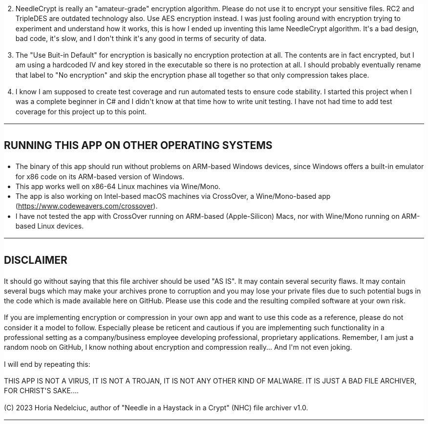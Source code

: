 2) NeedleCrypt is really an "amateur-grade" encryption algorithm. Please do not use it to encrypt your sensitive files. RC2 and TripleDES are outdated technology
also. Use AES encryption instead. I was just fooling around with encryption trying to experiment and understand how it works, this is how I ended up inventing this
lame NeedleCrypt algorithm. It's a bad design, bad code, it's slow, and I don't think it's any good in terms of security of data.

3) The "Use Buit-in Default" for encryption is basically no encryption protection at all. The contents are in fact encrypted, but I am using a hardcoded IV and key
stored in the executable so there is no protection at all. I should probably eventually rename that label to "No encryption" and skip the encryption phase
all together so that only compression takes place.

3) I know I am supposed to create test coverage and run automated tests to ensure code stability. I started this project when I was a complete beginner in C#
and I didn't know at that time how to write unit testing. I have not had time to add test coverage for this project up to this point.


-------------------------------------------
RUNNING THIS APP ON OTHER OPERATING SYSTEMS
-------------------------------------------

* The binary of this app should run without problems on ARM-based Windows devices, since Windows offers a built-in emulator for x86 code on its ARM-based
version of Windows.
* This app works well on x86-64 Linux machines via Wine/Mono.
* The app is also working on Intel-based macOS machines via CrossOver, a Wine/Mono-based app (https://www.codeweavers.com/crossover).
* I have not tested the app with CrossOver running on ARM-based (Apple-Silicon) Macs, nor with Wine/Mono running on ARM-based Linux devices.


-----------
DISCLAIMER
-----------

It should go without saying that this file archiver should be used "AS IS". It may contain several security flaws. It may contain several bugs which may make
your archives prone to corruption and you may lose your private files due to such potential bugs in the code which is made available here on GitHub.
Please use this code and the resulting compiled software at your own risk.

If you are implementing encryption or compression in your own app and want to use this code as a reference, please do not consider it a model to follow.
Especially please be reticent and cautious if you are implementing such functionality in a professional setting as a company/business employee developing
professional, proprietary applications. Remember, I am just a random noob on GitHub, I know nothing about encryption and compression really... And I'm not
even joking.

I will end by repeating this:

THIS APP IS NOT A VIRUS, IT IS NOT A TROJAN, IT IS NOT ANY OTHER KIND OF MALWARE. IT IS JUST A BAD FILE ARCHIVER, FOR CHRIST'S SAKE....

(C) 2023 Horia Nedelciuc, author of "Needle in a Haystack in a Crypt" (NHC) file archiver v1.0.



---


